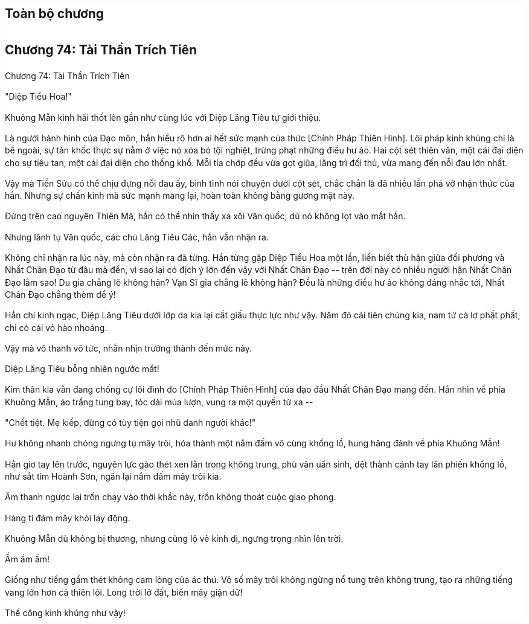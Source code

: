 ## Toàn bộ chương

## Chương 74: Tài Thần Trích Tiên

Chương 74: Tài Thần Trích Tiên

"Diệp Tiểu Hoa!"

Khuông Mẫn kinh hãi thốt lên gần như cùng lúc với Diệp Lăng Tiêu tự giới thiệu.

Là người hành hình của Đạo môn, hắn hiểu rõ hơn ai hết sức mạnh của thức [Chính Pháp Thiên Hình]. Lôi pháp kinh khủng chỉ là bề ngoài, sự tàn khốc thực sự nằm ở việc nó xóa bỏ tội nghiệt, trừng phạt những điều hư ảo. Hai cột sét thiên văn, một cái đại diện cho sự tiêu tan, một cái đại diện cho thống khổ. Mỗi tia chớp đều vừa gọt giũa, lăng trì đối thủ, vừa mang đến nỗi đau lớn nhất.

Vậy mà Tiền Sửu có thể chịu đựng nỗi đau ấy, bình tĩnh nói chuyện dưới cột sét, chắc chắn là đã nhiều lần phá vỡ nhận thức của hắn. Nhưng sự chấn kinh mà sức mạnh mang lại, hoàn toàn không bằng gương mặt này.

Đứng trên cao nguyên Thiên Mã, hắn có thể nhìn thấy xa xôi Vân quốc, dù nó không lọt vào mắt hắn.

Nhưng lãnh tụ Vân quốc, các chủ Lăng Tiêu Các, hắn vẫn nhận ra.

Không chỉ nhận ra lúc này, mà còn nhận ra đã từng. Hắn từng gặp Diệp Tiểu Hoa một lần, liền biết thù hận giữa đối phương và Nhất Chân Đạo từ đâu mà đến, vì sao lại có địch ý lớn đến vậy với Nhất Chân Đạo -- trên đời này có nhiều người hận Nhất Chân Đạo lắm sao! Du gia chẳng lẽ không hận? Vạn Sĩ gia chẳng lẽ không hận? Đều là những điều hư ảo không đáng nhắc tới, Nhất Chân Đạo chẳng thèm để ý!

Hắn chỉ kinh ngạc, Diệp Lăng Tiêu dưới lớp da kia lại cất giấu thực lực như vậy. Năm đó cái tiên chủng kia, nam tử cà lơ phất phất, chỉ có cái vỏ hào nhoáng.

Vậy mà vô thanh vô tức, nhẫn nhịn trưởng thành đến mức này.

Diệp Lăng Tiêu bỗng nhiên ngước mắt!

Kim thân kia vẫn đang chống cự lôi đình do [Chính Pháp Thiên Hình] của đạo đầu Nhất Chân Đạo mang đến. Hắn nhìn về phía Khuông Mẫn, áo trắng tung bay, tóc dài múa lượn, vung ra một quyền từ xa --

"Chết tiệt. Mẹ kiếp, đừng có tùy tiện gọi nhũ danh người khác!"

Hư không nhanh chóng ngưng tụ mây trôi, hóa thành một nắm đấm vô cùng khổng lồ, hung hăng đánh về phía Khuông Mẫn!

Hắn giơ tay lên trước, nguyên lực gào thét xen lẫn trong không trung, phù văn uẩn sinh, dệt thành cánh tay lân phiến khổng lồ, như sắt tìm Hoành Sơn, ngăn lại nắm đấm mây trôi kia.

Âm thanh ngược lại trốn chạy vào thời khắc này, trốn không thoát cuộc giao phong.

Hàng tỉ đám mây khói lay động.

Khuông Mẫn dù không bị thương, nhưng cũng lộ vẻ kinh dị, ngưng trọng nhìn lên trời.

Ầm ầm ầm!

Giống như tiếng gầm thét không cam lòng của ác thú. Vô số mây trôi không ngừng nổ tung trên không trung, tạo ra những tiếng vang lớn hơn cả thiên lôi. Long trời lở đất, biển mây giận dữ!

Thế công kinh khủng như vậy!
